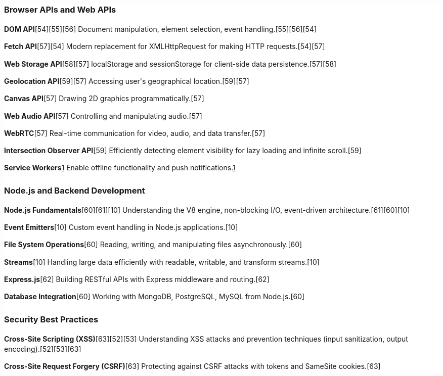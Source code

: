 ### **Browser APIs and Web APIs**

**DOM API**[54][55][56]
Document manipulation, element selection, event handling.[55][56][54]

**Fetch API**[57][54]
Modern replacement for XMLHttpRequest for making HTTP requests.[54][57]

**Web Storage API**[58][57]
localStorage and sessionStorage for client-side data persistence.[57][58]

**Geolocation API**[59][57]
Accessing user's geographical location.[59][57]

**Canvas API**[57]
Drawing 2D graphics programmatically.[57]

**Web Audio API**[57]
Controlling and manipulating audio.[57]

**WebRTC**[57]
Real-time communication for video, audio, and data transfer.[57]

**Intersection Observer API**[59]
Efficiently detecting element visibility for lazy loading and infinite scroll.[59]

**Service Workers**[1](https://blog.stackademic.com/comprehensive-guide-to-javascript-interview-prep-questions-to-ace-your-sde2-role-in-2025-8c0aeb331499)
Enable offline functionality and push notifications.[1](https://blog.stackademic.com/comprehensive-guide-to-javascript-interview-prep-questions-to-ace-your-sde2-role-in-2025-8c0aeb331499)

### **Node.js and Backend Development**

**Node.js Fundamentals**[60][61][10]
Understanding the V8 engine, non-blocking I/O, event-driven architecture.[61][60][10]

**Event Emitters**[10]
Custom event handling in Node.js applications.[10]

**File System Operations**[60]
Reading, writing, and manipulating files asynchronously.[60]

**Streams**[10]
Handling large data efficiently with readable, writable, and transform streams.[10]

**Express.js**[62]
Building RESTful APIs with Express middleware and routing.[62]

**Database Integration**[60]
Working with MongoDB, PostgreSQL, MySQL from Node.js.[60]

### **Security Best Practices**

**Cross-Site Scripting (XSS)**[63][52][53]
Understanding XSS attacks and prevention techniques (input sanitization, output encoding).[52][53][63]

**Cross-Site Request Forgery (CSRF)**[63]
Protecting against CSRF attacks with tokens and SameSite cookies.[63]
